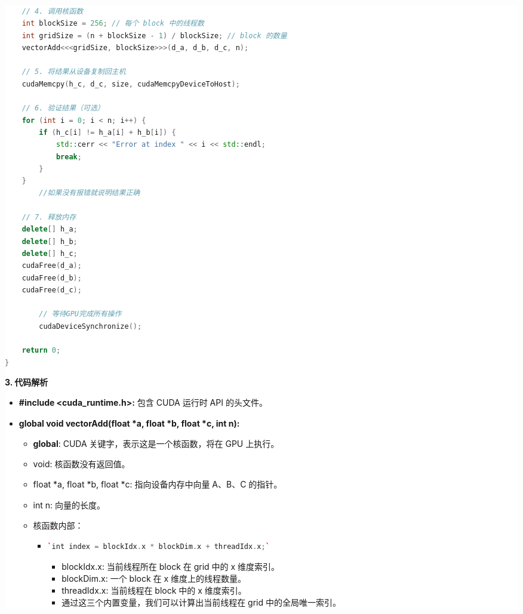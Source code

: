   ```c++
      // 4. 调用核函数
      int blockSize = 256; // 每个 block 中的线程数
      int gridSize = (n + blockSize - 1) / blockSize; // block 的数量
      vectorAdd<<<gridSize, blockSize>>>(d_a, d_b, d_c, n);
  
      // 5. 将结果从设备复制回主机
      cudaMemcpy(h_c, d_c, size, cudaMemcpyDeviceToHost);
  
      // 6. 验证结果（可选）
      for (int i = 0; i < n; i++) {
          if (h_c[i] != h_a[i] + h_b[i]) {
              std::cerr << "Error at index " << i << std::endl;
              break;
          }
      }
          //如果没有报错就说明结果正确
  
      // 7. 释放内存
      delete[] h_a;
      delete[] h_b;
      delete[] h_c;
      cudaFree(d_a);
      cudaFree(d_b);
      cudaFree(d_c);
  
          // 等待GPU完成所有操作
          cudaDeviceSynchronize();
      
      return 0;
  }
  ```

  **3. 代码解析**

  - **#include <cuda_runtime.h>:** 包含 CUDA 运行时 API 的头文件。

  - **__global__ void vectorAdd(float \*a, float \*b, float \*c, int n):**

    - __global__: CUDA 关键字，表示这是一个核函数，将在 GPU 上执行。

    - void: 核函数没有返回值。

    - float *a, float *b, float *c: 指向设备内存中向量 A、B、C 的指针。

    - int n: 向量的长度。

    - 核函数内部：

      - ```c++
        `int index = blockIdx.x * blockDim.x + threadIdx.x;`
        ```

        - blockIdx.x: 当前线程所在 block 在 grid 中的 x 维度索引。
        - blockDim.x: 一个 block 在 x 维度上的线程数量。
        - threadIdx.x: 当前线程在 block 中的 x 维度索引。
        - 通过这三个内置变量，我们可以计算出当前线程在 grid 中的全局唯一索引。
